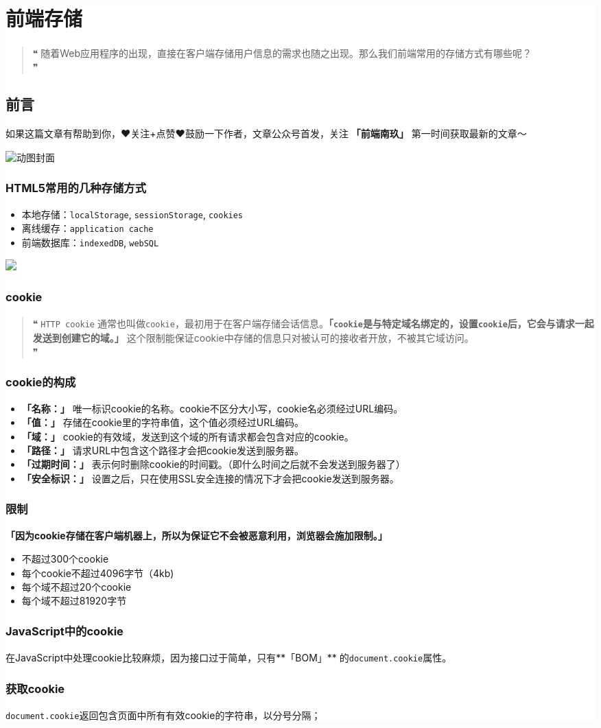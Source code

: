 # 前端存储

> ❝ 随着Web应用程序的出现，直接在客户端存储用户信息的需求也随之出现。那么我们前端常用的存储方式有哪些呢？  
> ❞

## **前言**

如果这篇文章有帮助到你，❤️关注+点赞❤️鼓励一下作者，文章公众号首发，关注 **「前端南玖」** 第一时间获取最新的文章～

![动图封面](https://pic1.zhimg.com/v2-4160cb76fb3ac790b5df951b10a33ffc_b.jpg)​

### **HTML5常用的几种存储方式**

* 本地存储：`localStorage`, `sessionStorage`, `cookies`
* 离线缓存：`application cache`
* 前端数据库：`indexedDB`, `webSQL`

![](https://pic4.zhimg.com/80/v2-dc6fbcd7e074ad5d83ffc8b2c71c9453_1440w.jpg)​

### **cookie**

> ❝ `HTTP cookie` 通常也叫做`cookie`，最初用于在客户端存储会话信息。**「**​**`cookie`**​**是与特定域名绑定的，设置**​**`cookie`**​**后，它会与请求一起发送到创建它的域。」** 这个限制能保证cookie中存储的信息只对被认可的接收者开放，不被其它域访问。  
> ❞

### **cookie的构成**

* **「名称：」** 唯一标识cookie的名称。cookie不区分大小写，cookie名必须经过URL编码。
* **「值：」** 存储在cookie里的字符串值，这个值必须经过URL编码。
* **「域：」** cookie的有效域，发送到这个域的所有请求都会包含对应的cookie。
* **「路径：」** 请求URL中包含这个路径才会把cookie发送到服务器。
* **「过期时间：」** 表示何时删除cookie的时间戳。（即什么时间之后就不会发送到服务器了）
* **「安全标识：」** 设置之后，只在使用SSL安全连接的情况下才会把cookie发送到服务器。

### **限制**

**「因为cookie存储在客户端机器上，所以为保证它不会被恶意利用，浏览器会施加限制。」**

* 不超过300个cookie
* 每个cookie不超过4096字节（4kb)
* 每个域不超过20个cookie
* 每个域不超过81920字节

### **JavaScript中的cookie**

在JavaScript中处理cookie比较麻烦，因为接口过于简单，只有**「BOM」** 的`document.cookie`属性。

### **获取cookie**

`document.cookie`返回包含页面中所有有效cookie的字符串，以分号分隔；
